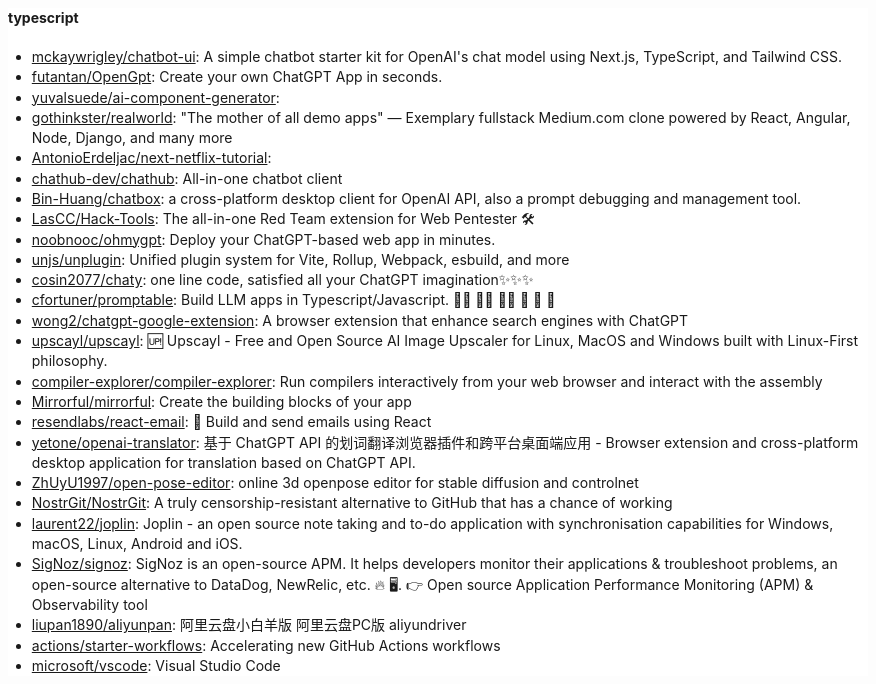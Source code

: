 #### typescript
* [mckaywrigley/chatbot-ui](https://github.com/mckaywrigley/chatbot-ui): A simple chatbot starter kit for OpenAI's chat model using Next.js, TypeScript, and Tailwind CSS.
* [futantan/OpenGpt](https://github.com/futantan/OpenGpt): Create your own ChatGPT App in seconds.
* [yuvalsuede/ai-component-generator](https://github.com/yuvalsuede/ai-component-generator): 
* [gothinkster/realworld](https://github.com/gothinkster/realworld): "The mother of all demo apps" — Exemplary fullstack Medium.com clone powered by React, Angular, Node, Django, and many more
* [AntonioErdeljac/next-netflix-tutorial](https://github.com/AntonioErdeljac/next-netflix-tutorial): 
* [chathub-dev/chathub](https://github.com/chathub-dev/chathub): All-in-one chatbot client
* [Bin-Huang/chatbox](https://github.com/Bin-Huang/chatbox): a cross-platform desktop client for OpenAI API, also a prompt debugging and management tool.
* [LasCC/Hack-Tools](https://github.com/LasCC/Hack-Tools): The all-in-one Red Team extension for Web Pentester 🛠
* [noobnooc/ohmygpt](https://github.com/noobnooc/ohmygpt): Deploy your ChatGPT-based web app in minutes.
* [unjs/unplugin](https://github.com/unjs/unplugin): Unified plugin system for Vite, Rollup, Webpack, esbuild, and more
* [cosin2077/chaty](https://github.com/cosin2077/chaty): one line code, satisfied all your ChatGPT imagination✨✨✨
* [cfortuner/promptable](https://github.com/cfortuner/promptable): Build LLM apps in Typescript/Javascript. 🧑‍💻 🧑‍💻 🧑‍💻 🚀 🚀 🚀
* [wong2/chatgpt-google-extension](https://github.com/wong2/chatgpt-google-extension): A browser extension that enhance search engines with ChatGPT
* [upscayl/upscayl](https://github.com/upscayl/upscayl): 🆙 Upscayl - Free and Open Source AI Image Upscaler for Linux, MacOS and Windows built with Linux-First philosophy.
* [compiler-explorer/compiler-explorer](https://github.com/compiler-explorer/compiler-explorer): Run compilers interactively from your web browser and interact with the assembly
* [Mirrorful/mirrorful](https://github.com/Mirrorful/mirrorful): Create the building blocks of your app
* [resendlabs/react-email](https://github.com/resendlabs/react-email): 💌 Build and send emails using React
* [yetone/openai-translator](https://github.com/yetone/openai-translator): 基于 ChatGPT API 的划词翻译浏览器插件和跨平台桌面端应用 - Browser extension and cross-platform desktop application for translation based on ChatGPT API.
* [ZhUyU1997/open-pose-editor](https://github.com/ZhUyU1997/open-pose-editor): online 3d openpose editor for stable diffusion and controlnet
* [NostrGit/NostrGit](https://github.com/NostrGit/NostrGit): A truly censorship-resistant alternative to GitHub that has a chance of working
* [laurent22/joplin](https://github.com/laurent22/joplin): Joplin - an open source note taking and to-do application with synchronisation capabilities for Windows, macOS, Linux, Android and iOS.
* [SigNoz/signoz](https://github.com/SigNoz/signoz): SigNoz is an open-source APM. It helps developers monitor their applications & troubleshoot problems, an open-source alternative to DataDog, NewRelic, etc. 🔥 🖥. 👉 Open source Application Performance Monitoring (APM) & Observability tool
* [liupan1890/aliyunpan](https://github.com/liupan1890/aliyunpan): 阿里云盘小白羊版 阿里云盘PC版 aliyundriver
* [actions/starter-workflows](https://github.com/actions/starter-workflows): Accelerating new GitHub Actions workflows
* [microsoft/vscode](https://github.com/microsoft/vscode): Visual Studio Code
